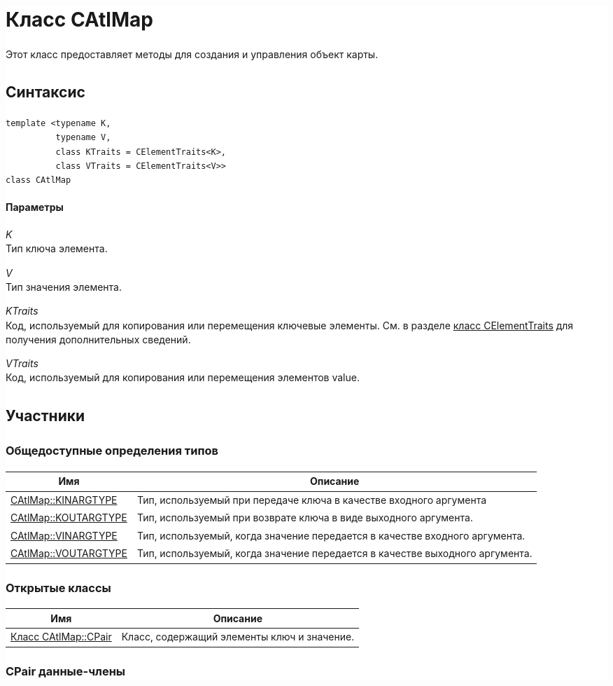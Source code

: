 # <a name="catlmap-class"></a>Класс CAtlMap

Этот класс предоставляет методы для создания и управления объект карты.

## <a name="syntax"></a>Синтаксис

```
template <typename K,
          typename V,
          class KTraits = CElementTraits<K>,
          class VTraits = CElementTraits<V>>
class CAtlMap
```

#### <a name="parameters"></a>Параметры

*K*<br/>
Тип ключа элемента.

*V*<br/>
Тип значения элемента.

*KTraits*<br/>
Код, используемый для копирования или перемещения ключевые элементы. См. в разделе [класс CElementTraits](../../atl/reference/celementtraits-class.md) для получения дополнительных сведений.

*VTraits*<br/>
Код, используемый для копирования или перемещения элементов value.

## <a name="members"></a>Участники

### <a name="public-typedefs"></a>Общедоступные определения типов

|Имя|Описание|
|----------|-----------------|
|[CAtlMap::KINARGTYPE](#kinargtype)|Тип, используемый при передаче ключа в качестве входного аргумента|
|[CAtlMap::KOUTARGTYPE](#koutargtype)|Тип, используемый при возврате ключа в виде выходного аргумента.|
|[CAtlMap::VINARGTYPE](#vinargtype)|Тип, используемый, когда значение передается в качестве входного аргумента.|
|[CAtlMap::VOUTARGTYPE](#voutargtype)|Тип, используемый, когда значение передается в качестве выходного аргумента.|

### <a name="public-classes"></a>Открытые классы

|Имя|Описание|
|----------|-----------------|
|[Класс CAtlMap::CPair](#cpair_class)|Класс, содержащий элементы ключ и значение.|

### <a name="cpair-data-members"></a>CPair данные-члены
